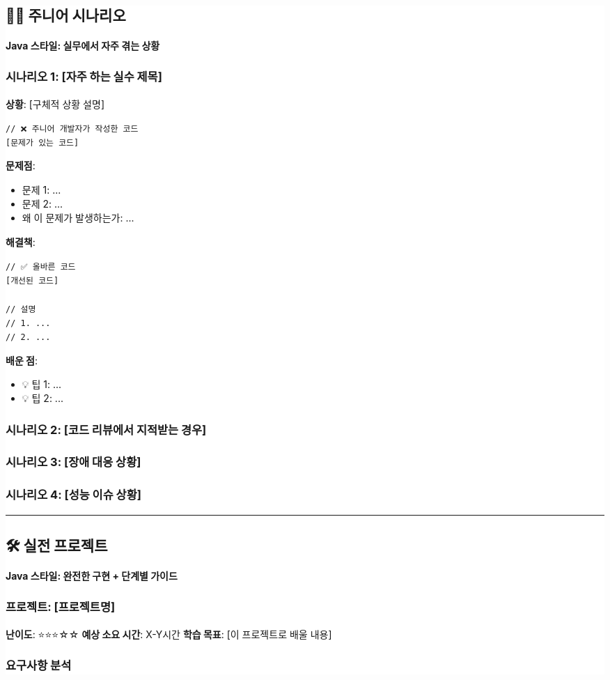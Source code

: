 
## 👨‍💻 주니어 시나리오

**Java 스타일: 실무에서 자주 겪는 상황**

### 시나리오 1: [자주 하는 실수 제목]

**상황**: [구체적 상황 설명]

```[언어]
// ❌ 주니어 개발자가 작성한 코드
[문제가 있는 코드]
```

**문제점**:
- 문제 1: ...
- 문제 2: ...
- 왜 이 문제가 발생하는가: ...

**해결책**:
```[언어]
// ✅ 올바른 코드
[개선된 코드]

// 설명
// 1. ...
// 2. ...
```

**배운 점**:
- 💡 팁 1: ...
- 💡 팁 2: ...

### 시나리오 2: [코드 리뷰에서 지적받는 경우]

### 시나리오 3: [장애 대응 상황]

### 시나리오 4: [성능 이슈 상황]

---

## 🛠️ 실전 프로젝트

**Java 스타일: 완전한 구현 + 단계별 가이드**

### 프로젝트: [프로젝트명]

**난이도**: ⭐⭐⭐☆☆
**예상 소요 시간**: X-Y시간
**학습 목표**: [이 프로젝트로 배울 내용]

### 요구사항 분석
